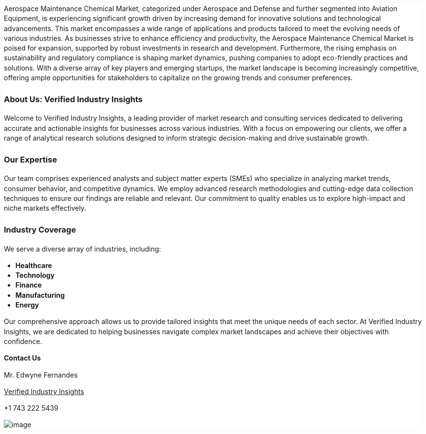 Aerospace Maintenance Chemical Market, categorized under Aerospace and Defense and further segmented into Aviation Equipment, is experiencing significant growth driven by increasing demand for innovative solutions and technological advancements. This market encompasses a wide range of applications and products tailored to meet the evolving needs of various industries. As businesses strive to enhance efficiency and productivity, the Aerospace Maintenance Chemical Market is poised for expansion, supported by robust investments in research and development. Furthermore, the rising emphasis on sustainability and regulatory compliance is shaping market dynamics, pushing companies to adopt eco-friendly practices and solutions. With a diverse array of key players and emerging startups, the market landscape is becoming increasingly competitive, offering ample opportunities for stakeholders to capitalize on the growing trends and consumer preferences.</p><h3>About Us: Verified Industry Insights</h3><p>Welcome to Verified Industry Insights, a leading provider of market research and consulting services dedicated to delivering accurate and actionable insights for businesses across various industries. With a focus on empowering our clients, we offer a range of analytical research solutions designed to inform strategic decision-making and drive sustainable growth.</p><h3>Our Expertise</h3><p>Our team comprises experienced analysts and subject matter experts (SMEs) who specialize in analyzing market trends, consumer behavior, and competitive dynamics. We employ advanced research methodologies and cutting-edge data collection techniques to ensure our findings are reliable and relevant. Our commitment to quality enables us to explore high-impact and niche markets effectively.</p><h3>Industry Coverage</h3><p>We serve a diverse array of industries, including:</p><ul><li><strong>Healthcare</strong></li><li><strong>Technology</strong></li><li><strong>Finance</strong></li><li><strong>Manufacturing</strong></li><li><strong>Energy</strong></li></ul><p>Our comprehensive approach allows us to provide tailored insights that meet the unique needs of each sector. At Verified Industry Insights, we are dedicated to helping businesses navigate complex market landscapes and achieve their objectives with confidence.</p><p><strong>Contact Us</strong></p><p>Mr. Edwyne Fernandes</p><p><a href="https://www.verifiedindustryinsights.com/">Verified Industry Insights</a></p><p>+1 743 222 5439</p>
![image](https://github.com/user-attachments/assets/932d071c-c22c-4814-b28b-20ce4f74b8c9)
